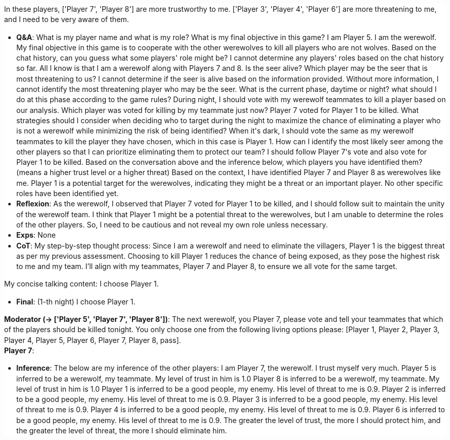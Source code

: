 In these players, ['Player 7', 'Player 8'] are more trustworthy to me. ['Player 3', 'Player 4', 'Player 6'] are more threatening to me, and I need to be very aware of them.  
- **Q&A**: What is my player name and what is my role? What is my final objective in this game? I am Player 5. I am the werewolf. My final objective in this game is to cooperate with the other werewolves to kill all players who are not wolves.
Based on the chat history, can you guess what some players' role might be? I cannot determine any players' roles based on the chat history so far. All I know is that I am a werewolf along with Players 7 and 8.
Is the seer alive? Which player may be the seer that is most threatening to us? I cannot determine if the seer is alive based on the information provided. Without more information, I cannot identify the most threatening player who may be the seer.
What is the current phase, daytime or night? what should I do at this phase according to the game rules? During night, I should vote with my werewolf teammates to kill a player based on our analysis.
Which player was voted for killing by my teammate just now? Player 7 voted for Player 1 to be killed.
What strategies should I consider when deciding who to target during the night to maximize the chance of eliminating a player who is not a werewolf while minimizing the risk of being identified? When it's dark, I should vote the same as my werewolf teammates to kill the player they have chosen, which in this case is Player 1.
How can I identify the most likely seer among the other players so that I can prioritize eliminating them to protect our team? I should follow Player 7's vote and also vote for Player 1 to be killed.
Based on the conversation above and the inference below, which players you have identified them? (means a higher trust level or a higher threat) Based on the context, I have identified Player 7 and Player 8 as werewolves like me. Player 1 is a potential target for the werewolves, indicating they might be a threat or an important player. No other specific roles have been identified yet.  
- **Reflexion**: As the werewolf, I observed that Player 7 voted for Player 1 to be killed, and I should follow suit to maintain the unity of the werewolf team. I think that Player 1 might be a potential threat to the werewolves, but I am unable to determine the roles of the other players. So, I need to be cautious and not reveal my own role unless necessary.  
- **Exps**: None  
- **CoT**: My step-by-step thought process: Since I am a werewolf and need to eliminate the villagers, Player 1 is the biggest threat as per my previous assessment. Choosing to kill Player 1 reduces the chance of being exposed, as they pose the highest risk to me and my team. I’ll align with my teammates, Player 7 and Player 8, to ensure we all vote for the same target.

My concise talking content: I choose Player 1.  

- **Final**: (1-th night) I choose Player 1.  

**Moderator (-> ['Player 5', 'Player 7', 'Player 8'])**: The next werewolf, you Player 7, please vote and tell your teammates that which of the players should be killed tonight. You only choose one from the following living options please: [Player 1, Player 2, Player 3, Player 4, Player 5, Player 6, Player 7, Player 8, pass].   
**Player 7**:  
- **Inference**: 
The below are my inference of the other players:
I am Player 7, the werewolf. I trust myself very much.
Player 5 is inferred to be a werewolf, my teammate. My level of trust in him is 1.0
Player 8 is inferred to be a werewolf, my teammate. My level of trust in him is 1.0
Player 1 is inferred to be a good people, my enemy. His level of threat to me is 0.9.
Player 2 is inferred to be a good people, my enemy. His level of threat to me is 0.9.
Player 3 is inferred to be a good people, my enemy. His level of threat to me is 0.9.
Player 4 is inferred to be a good people, my enemy. His level of threat to me is 0.9.
Player 6 is inferred to be a good people, my enemy. His level of threat to me is 0.9.
The greater the level of trust, the more I should protect him, and the greater the level of threat, the more I should eliminate him.

